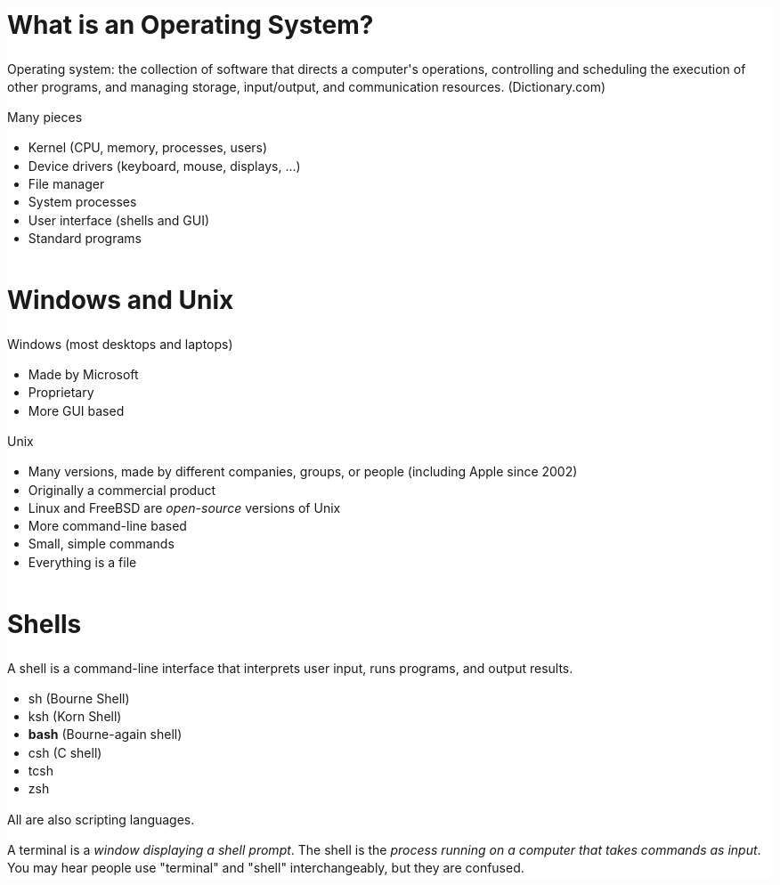
# What is an Operating System?

Operating system: the collection of software that directs a computer's operations, controlling and scheduling the execution of other programs, and managing storage, input/output, and communication resources. (Dictionary.com)

Many pieces

 * Kernel (CPU, memory, processes, users)
 * Device drivers (keyboard, mouse, displays, ...)
 * File manager
 * System processes
 * User interface (shells and GUI)
 * Standard programs



# Windows and Unix

Windows (most desktops and laptops)

 * Made by Microsoft
 * Proprietary
 * More GUI based

Unix

 * Many versions, made by different companies, groups, or people (including Apple since 2002)
 * Originally a commercial product
 * Linux and FreeBSD are *open-source* versions of Unix
 * More command-line based
 * Small, simple commands
 * Everything is a file




# Shells

A shell is a command-line interface that interprets user input, runs programs, and output results.

 * sh (Bourne Shell)
 * ksh (Korn Shell)
 * **bash** (Bourne-again shell)
 * csh (C shell)
 * tcsh
 * zsh

All are also scripting languages.

A terminal is a *window displaying a shell prompt*. The shell is the *process running on a computer that takes commands as input*. You may hear people use "terminal" and "shell" interchangeably, but they are confused. 
